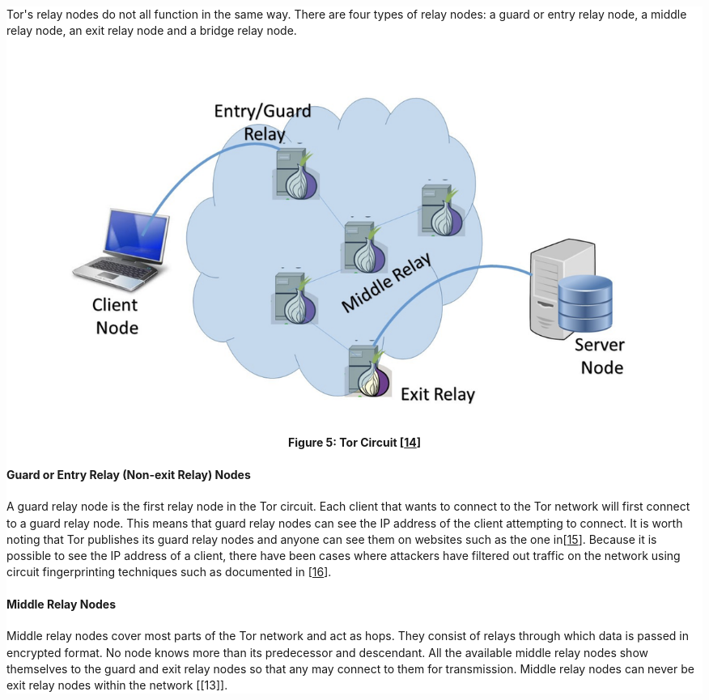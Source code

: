 Tor's relay nodes do not all function in the same way. There are four types of relay nodes: a guard or entry relay node, 
a middle relay node, an exit relay node and a bridge relay node. 

<p align="center"><a name="fig_eca"> </a><img src="assets/torCircuit.png" width="750" /></p>
<p align="center"><b>Figure&nbsp;5: Tor Circuit [<a href="https://medium.com/coinmonks/tor-nodes-explained-580808c29e2d" title="The Tor Circuit">14</a>]</b></p>



#### Guard or Entry Relay (Non-exit Relay) Nodes

A guard relay node is the first relay node in the Tor circuit. Each client that wants to connect to the Tor network will 
first connect to a guard relay node. This means that guard relay nodes can see the IP address of the client attempting 
to connect. It is worth noting that Tor publishes its guard relay nodes and anyone can see them on websites such as the 
one in[[15]]. Because it is possible to see the IP address of a client, there have been cases where attackers have 
filtered out traffic on the network using circuit fingerprinting techniques such as documented in [[16]].

#### Middle Relay Nodes

Middle relay nodes cover most parts of the Tor network and act as hops. They consist of relays through which data is 
passed in encrypted format. No node knows more than its predecessor and descendant. All the available middle relay nodes 
show themselves to the guard and exit relay nodes so that any may connect to them for transmission. Middle relay nodes 
can never be exit relay nodes within the network [[13]].


[1]: https://blokt.com/guides/what-is-i2p-vs-tor-browser#How_does_I2P_work
[2]: https://geti2p.net/en/docs/api/i2ptunnel
[3]: https://sites.cs.ucsb.edu/~chris/research/doc/raid13_i2p.pdf
[4]: https://censorbib.nymity.ch/pdf/Hoang2018a.pdf
[5]: https://www.delaat.net/rp/2017-2018/p97/presentation.pdf
[6]: https://delaat.net/rp/2017-2018/p97/report.pdf
[7]: https://geti2p.net/en/docs/how/network-database
[8]: http://ijsetr.org/wp-content/uploads/2015/05/IJSETR-VOL-4-ISSUE-5-1515-1518.pdf
[9]: https://pdfs.semanticscholar.org/aa81/79d3da24b643a4d004c44ebe543000295d51.pdf
[10]: https://geti2p.net/en/comparison/tor
[11]: http://www.geti2p.org/how_networkcomparisons.html
[12]: https://www.delaat.net/rp/2018-2019/p63/report.pdf
[15]: https://torstatus.blutmagie.de/
[16]: https://people.csail.mit.edu/devadas/pubs/circuit_finger.pdf
[17]: https://www.torproject.org/
[18]: https://en.wikipedia.org/wiki/Tor_(anonymity_network)
[19]: https://3g2upl4pq6kufc4m.onion/
[20]: https://check.torproject.org/
[21]: https://2019.www.torproject.org/about/overview.html.en
[22]: https://trac.torproject.org/projects/tor/wiki/TorRelayGuide
[23]: https://en.wikipedia.org/wiki/.onion
[24]: https://2019.www.torproject.org/docs/faq#AccessOnionServices
[25]: https://robertheaton.com/2017/11/20/how-does-online-tracking-actually-work/
[26]: https://www.youtube.com/watch?v=eQ2OZKitRwc
[27]: https://arstechnica.com/security/2013/12/use-of-tor-helped-fbi-finger-bomb-hoax-suspect/
[28]: https://arstechnica.com/tech-policy/2012/03/stakeout-how-the-fbi-tracked-and-busted-a-chicago-anon/